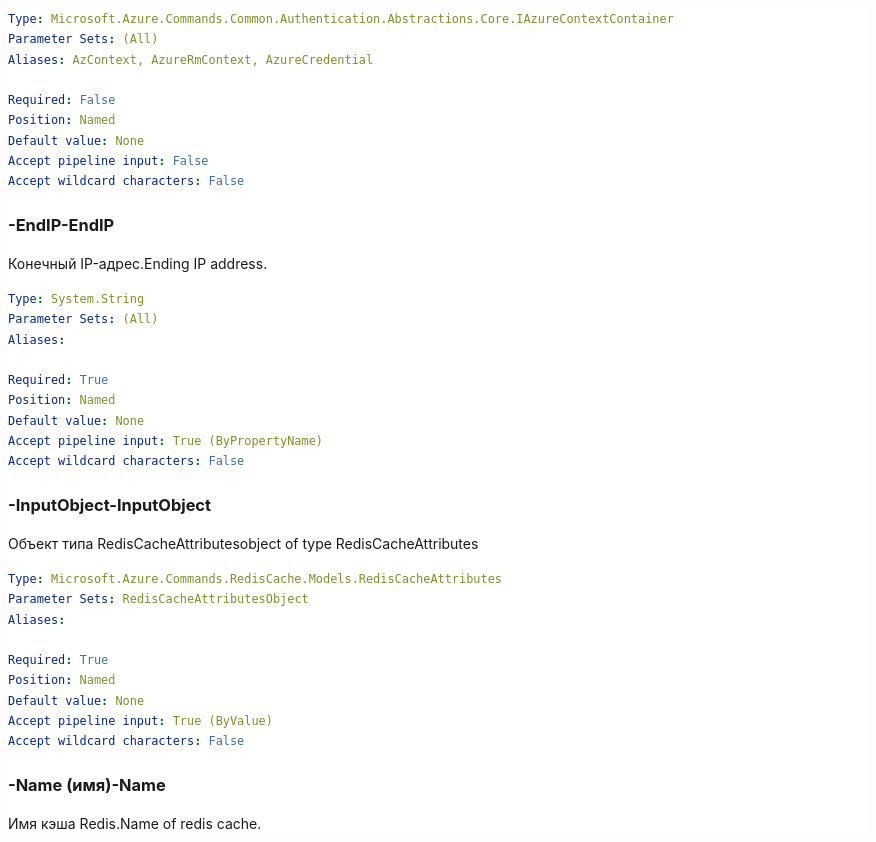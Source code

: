 ```yaml
Type: Microsoft.Azure.Commands.Common.Authentication.Abstractions.Core.IAzureContextContainer
Parameter Sets: (All)
Aliases: AzContext, AzureRmContext, AzureCredential

Required: False
Position: Named
Default value: None
Accept pipeline input: False
Accept wildcard characters: False
```

### <span data-ttu-id="eb093-116">-EndIP</span><span class="sxs-lookup"><span data-stu-id="eb093-116">-EndIP</span></span>
<span data-ttu-id="eb093-117">Конечный IP-адрес.</span><span class="sxs-lookup"><span data-stu-id="eb093-117">Ending IP address.</span></span>

```yaml
Type: System.String
Parameter Sets: (All)
Aliases:

Required: True
Position: Named
Default value: None
Accept pipeline input: True (ByPropertyName)
Accept wildcard characters: False
```

### <span data-ttu-id="eb093-118">-InputObject</span><span class="sxs-lookup"><span data-stu-id="eb093-118">-InputObject</span></span>
<span data-ttu-id="eb093-119">Объект типа RedisCacheAttributes</span><span class="sxs-lookup"><span data-stu-id="eb093-119">object of type RedisCacheAttributes</span></span>

```yaml
Type: Microsoft.Azure.Commands.RedisCache.Models.RedisCacheAttributes
Parameter Sets: RedisCacheAttributesObject
Aliases:

Required: True
Position: Named
Default value: None
Accept pipeline input: True (ByValue)
Accept wildcard characters: False
```

### <span data-ttu-id="eb093-120">-Name (имя)</span><span class="sxs-lookup"><span data-stu-id="eb093-120">-Name</span></span>
<span data-ttu-id="eb093-121">Имя кэша Redis.</span><span class="sxs-lookup"><span data-stu-id="eb093-121">Name of redis cache.</span></span>
